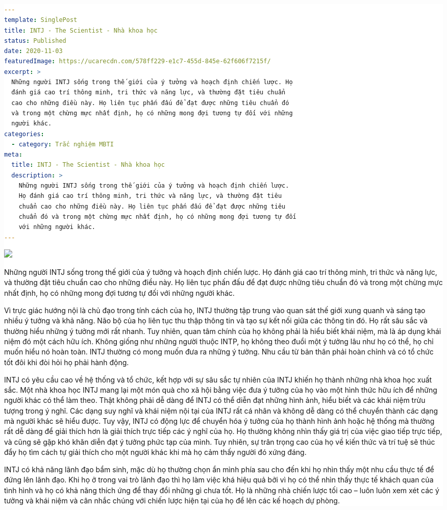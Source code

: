 ```yaml
---
template: SinglePost
title: INTJ - The Scientist - Nhà khoa học
status: Published
date: 2020-11-03
featuredImage: https://ucarecdn.com/578ff229-e1c7-455d-845e-62f606f7215f/
excerpt: >
  Những người INTJ sống trong thế giới của ý tưởng và hoạch định chiến lược. Họ
  đánh giá cao trí thông minh, tri thức và năng lực, và thường đặt tiêu chuẩn
  cao cho những điều này. Họ liên tục phấn đấu để đạt được những tiêu chuẩn đó
  và trong một chừng mực nhất định, họ có những mong đợi tương tự đối với những
  người khác.
categories:
  - category: Trắc nghiệm MBTI
meta:
  title: INTJ - The Scientist - Nhà khoa học
  description: >
    Những người INTJ sống trong thế giới của ý tưởng và hoạch định chiến lược.
    Họ đánh giá cao trí thông minh, tri thức và năng lực, và thường đặt tiêu
    chuẩn cao cho những điều này. Họ liên tục phấn đấu để đạt được những tiêu
    chuẩn đó và trong một chừng mực nhất định, họ có những mong đợi tương tự đối
    với những người khác.
---
```

![](https://ucarecdn.com/ca56e307-b591-4238-a00d-226b9c3c1708/)

Những người INTJ sống trong thế giới của ý tưởng và hoạch định chiến lược. Họ đánh giá cao trí thông minh, tri thức và năng lực, và thường đặt tiêu chuẩn cao cho những điều này. Họ liên tục phấn đấu để đạt được những tiêu chuẩn đó và trong một chừng mực nhất định, họ có những mong đợi tương tự đối với những người khác.

Vì trực giác hướng nội là chủ đạo trong tính cách của họ, INTJ thường tập trung vào quan sát thế giới xung quanh và sáng tạo nhiều ý tưởng và khả năng. Não bộ của họ liên tục thu thập thông tin và tạo sự kết nối giữa các thông tin đó. Họ rất sâu sắc và thường hiểu những ý tưởng mới rất nhanh. Tuy nhiên, quan tâm chính của họ không phải là hiểu biết khái niệm, mà là áp dụng khái niệm đó một cách hữu ích. Không giống như những người thuộc INTP, họ không theo đuổi một ý tưởng lâu như họ có thể, họ chỉ muốn hiểu nó hoàn toàn. INTJ thường có mong muốn đưa ra những ý tưởng. Nhu cầu từ bản thân phải hoàn chỉnh và có tổ chức tốt đôi khi đòi hỏi họ phải hành động.

INTJ có yêu cầu cao về hệ thống và tổ chức, kết hợp với sự sâu sắc tự nhiên của INTJ khiến họ thành những nhà khoa học xuất sắc. Một nhà khoa học INTJ mang lại một món quà cho xã hội bằng việc đưa ý tưởng của họ vào một hình thức hữu ích để những người khác có thể làm theo. Thật không phải dễ dàng để INTJ có thể diễn đạt những hình ảnh, hiểu biết và các khái niệm trừu tượng trong ý nghĩ. Các dạng suy nghĩ và khái niệm nội tại của INTJ rất cá nhân và không dễ dàng có thể chuyển thành các dạng mà người khác sẽ hiểu được. Tuy vậy, INTJ có động lực để chuyển hóa ý tưởng của họ thành hình ảnh hoặc hệ thống mà thường rất dễ dàng để giải thích hơn là giải thích trực tiếp các ý nghĩ của họ. Họ thường không nhìn thấy giá trị của việc giao tiếp trực tiếp, và cũng sẽ gặp khó khăn diễn đạt ý tưởng phức tạp của mình. Tuy nhiên, sự trân trọng cao của họ về kiến thức và trí tuệ sẽ thúc đẩy họ tìm cách tự giải thích cho một người khác khi mà họ cảm thấy người đó xứng đáng.

INTJ có khả năng lãnh đạo bẩm sinh, mặc dù họ thường chọn ẩn mình phía sau cho đến khi họ nhìn thấy một nhu cầu thực tế để đứng lên lãnh đạo. Khi họ ở trong vai trò lãnh đạo thì họ làm việc khá hiệu quả bởi vì họ có thể nhìn thấy thực tế khách quan của tình hình và họ có khả năng thích ứng để thay đổi những gì chưa tốt. Họ là những nhà chiến lược tối cao – luôn luôn xem xét các ý tưởng và khái niệm và cân nhắc chúng với chiến lược hiện tại của họ để lên các kế hoạch dự phòng.
